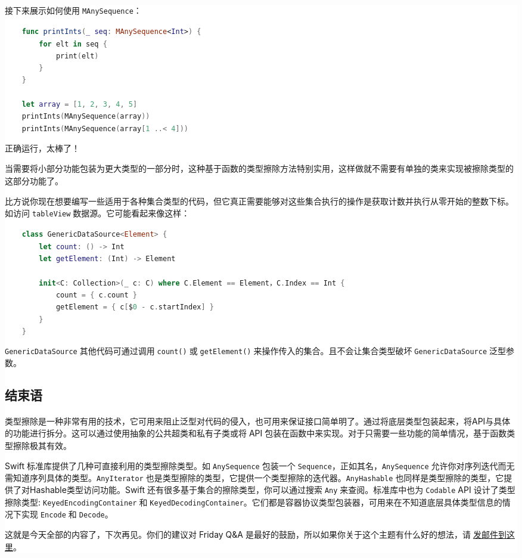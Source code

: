 接下来展示如何使用 `MAnySequence`：

```swift
    func printInts(_ seq: MAnySequence<Int>) {
        for elt in seq {
            print(elt)
        }
    }

    let array = [1, 2, 3, 4, 5]
    printInts(MAnySequence(array))
    printInts(MAnySequence(array[1 ..< 4]))
```
正确运行，太棒了！

当需要将小部分功能包装为更大类型的一部分时，这种基于函数的类型擦除方法特别实用，这样做就不需要有单独的类来实现被擦除类型的这部分功能了。

比方说你现在想要编写一些适用于各种集合类型的代码，但它真正需要能够对这些集合执行的操作是获取计数并执行从零开始的整数下标。如访问 `tableView` 数据源。它可能看起来像这样：

```swift
    class GenericDataSource<Element> {
        let count: () -> Int
        let getElement: (Int) -> Element

        init<C: Collection>(_ c: C) where C.Element == Element，C.Index == Int {
            count = { c.count }
            getElement = { c[$0 - c.startIndex] }
        }
    }
```
`GenericDataSource` 其他代码可通过调用 `count()` 或 `getElement()` 来操作传入的集合。且不会让集合类型破坏 `GenericDataSource` 泛型参数。

## 结束语

类型擦除是一种非常有用的技术，它可用来阻止泛型对代码的侵入，也可用来保证接口简单明了。通过将底层类型包装起来，将API与具体的功能进行拆分。这可以通过使用抽象的公共超类和私有子类或将 API 包装在函数中来实现。对于只需要一些功能的简单情况，基于函数类型擦除极其有效。

Swift 标准库提供了几种可直接利用的类型擦除类型。如 `AnySequence` 包装一个 `Sequence`，正如其名，`AnySequence` 允许你对序列迭代而无需知道序列具体的类型。`AnyIterator` 也是类型擦除的类型，它提供一个类型擦除的迭代器。`AnyHashable` 也同样是类型擦除的类型，它提供了对Hashable类型访问功能。Swift 还有很多基于集合的擦除类型，你可以通过搜索 `Any` 来查阅。标准库中也为 `Codable` API 设计了类型擦除类型: `KeyedEncodingContainer` 和 `KeyedDecodingContainer`。它们都是容器协议类型包装器，可用来在不知道底层具体类型信息的情况下实现 `Encode` 和 `Decode`。

这就是今天全部的内容了，下次再见。你们的建议对 Friday Q&A 是最好的鼓励，所以如果你关于这个主题有什么好的想法，请 [发邮件到这里](mailto:mike@mikeash.com)。
